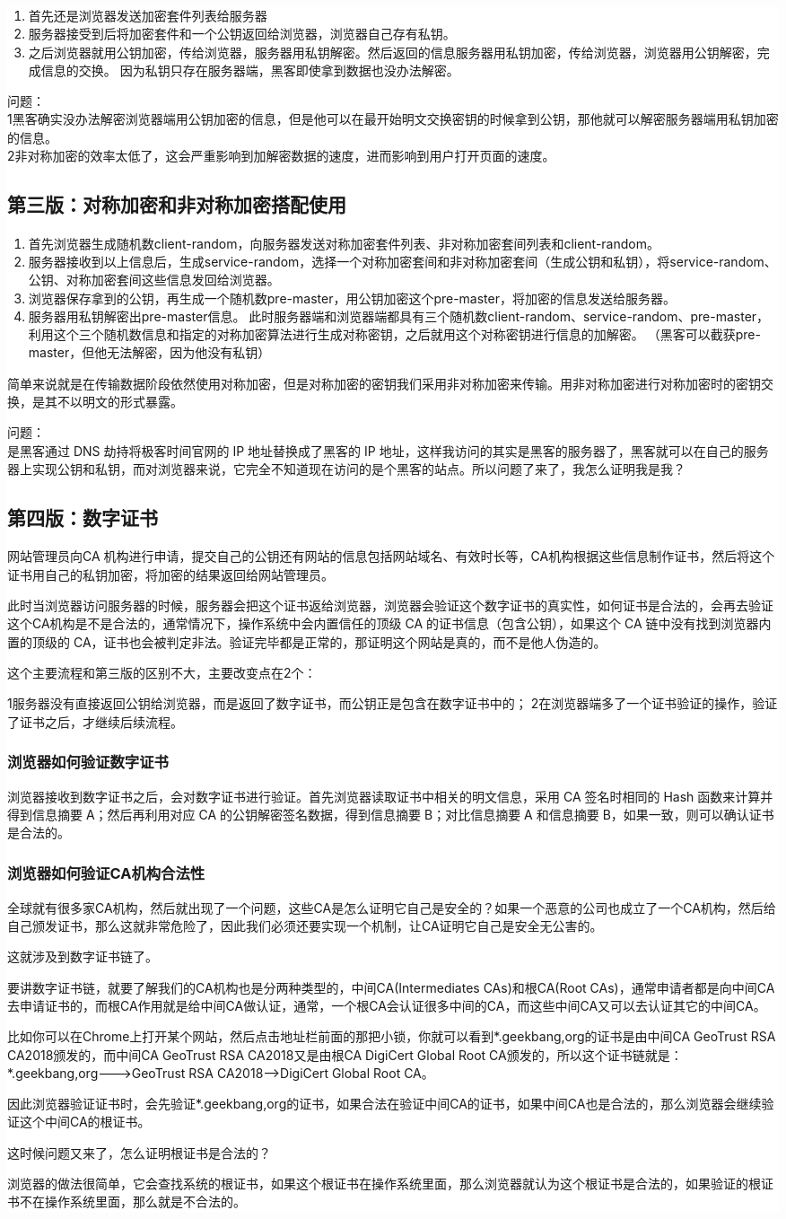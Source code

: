 1. 首先还是浏览器发送加密套件列表给服务器
2. 服务器接受到后将加密套件和一个公钥返回给浏览器，浏览器自己存有私钥。
3. 之后浏览器就用公钥加密，传给浏览器，服务器用私钥解密。然后返回的信息服务器用私钥加密，传给浏览器，浏览器用公钥解密，完成信息的交换。 因为私钥只存在服务器端，黑客即使拿到数据也没办法解密。

问题：  
1黑客确实没办法解密浏览器端用公钥加密的信息，但是他可以在最开始明文交换密钥的时候拿到公钥，那他就可以解密服务器端用私钥加密的信息。  
2非对称加密的效率太低了，这会严重影响到加解密数据的速度，进而影响到用户打开页面的速度。

## 第三版：对称加密和非对称加密搭配使用

1. 首先浏览器生成随机数client-random，向服务器发送对称加密套件列表、非对称加密套间列表和client-random。
2. 服务器接收到以上信息后，生成service-random，选择一个对称加密套间和非对称加密套间（生成公钥和私钥），将service-random、公钥、对称加密套间这些信息发回给浏览器。
3. 浏览器保存拿到的公钥，再生成一个随机数pre-master，用公钥加密这个pre-master，将加密的信息发送给服务器。
4. 服务器用私钥解密出pre-master信息。 此时服务器端和浏览器端都具有三个随机数client-random、service-random、pre-master，利用这个三个随机数信息和指定的对称加密算法进行生成对称密钥，之后就用这个对称密钥进行信息的加解密。 （黑客可以截获pre-master，但他无法解密，因为他没有私钥）

简单来说就是在传输数据阶段依然使用对称加密，但是对称加密的密钥我们采用非对称加密来传输。用非对称加密进行对称加密时的密钥交换，是其不以明文的形式暴露。


问题：  
是黑客通过 DNS 劫持将极客时间官网的 IP 地址替换成了黑客的 IP 地址，这样我访问的其实是黑客的服务器了，黑客就可以在自己的服务器上实现公钥和私钥，而对浏览器来说，它完全不知道现在访问的是个黑客的站点。所以问题了来了，我怎么证明我是我？
## 第四版：数字证书

网站管理员向CA 机构进行申请，提交自己的公钥还有网站的信息包括网站域名、有效时长等，CA机构根据这些信息制作证书，然后将这个证书用自己的私钥加密，将加密的结果返回给网站管理员。

此时当浏览器访问服务器的时候，服务器会把这个证书返给浏览器，浏览器会验证这个数字证书的真实性，如何证书是合法的，会再去验证这个CA机构是不是合法的，通常情况下，操作系统中会内置信任的顶级 CA 的证书信息（包含公钥），如果这个 CA 链中没有找到浏览器内置的顶级的 CA，证书也会被判定非法。验证完毕都是正常的，那证明这个网站是真的，而不是他人伪造的。

这个主要流程和第三版的区别不大，主要改变点在2个： 

1服务器没有直接返回公钥给浏览器，而是返回了数字证书，而公钥正是包含在数字证书中的；
2在浏览器端多了一个证书验证的操作，验证了证书之后，才继续后续流程。

### 浏览器如何验证数字证书
浏览器接收到数字证书之后，会对数字证书进行验证。首先浏览器读取证书中相关的明文信息，采用 CA 签名时相同的 Hash 函数来计算并得到信息摘要 A；然后再利用对应 CA 的公钥解密签名数据，得到信息摘要 B；对比信息摘要 A 和信息摘要 B，如果一致，则可以确认证书是合法的。

### 浏览器如何验证CA机构合法性
全球就有很多家CA机构，然后就出现了一个问题，这些CA是怎么证明它自己是安全的？如果一个恶意的公司也成立了一个CA机构，然后给自己颁发证书，那么这就非常危险了，因此我们必须还要实现一个机制，让CA证明它自己是安全无公害的。

这就涉及到数字证书链了。

要讲数字证书链，就要了解我们的CA机构也是分两种类型的，中间CA(Intermediates CAs)和根CA(Root CAs)，通常申请者都是向中间CA去申请证书的，而根CA作用就是给中间CA做认证，通常，一个根CA会认证很多中间的CA，而这些中间CA又可以去认证其它的中间CA。

 比如你可以在Chrome上打开某个网站，然后点击地址栏前面的那把小锁，你就可以看到*.geekbang,org的证书是由中间CA GeoTrust RSA CA2018颁发的，而中间CA GeoTrust RSA CA2018又是由根CA DigiCert Global Root CA颁发的，所以这个证书链就是：*.geekbang,org--->GeoTrust RSA CA2018-->DigiCert Global Root CA。

因此浏览器验证证书时，会先验证*.geekbang,org的证书，如果合法在验证中间CA的证书，如果中间CA也是合法的，那么浏览器会继续验证这个中间CA的根证书。

这时候问题又来了，怎么证明根证书是合法的？

浏览器的做法很简单，它会查找系统的根证书，如果这个根证书在操作系统里面，那么浏览器就认为这个根证书是合法的，如果验证的根证书不在操作系统里面，那么就是不合法的。
